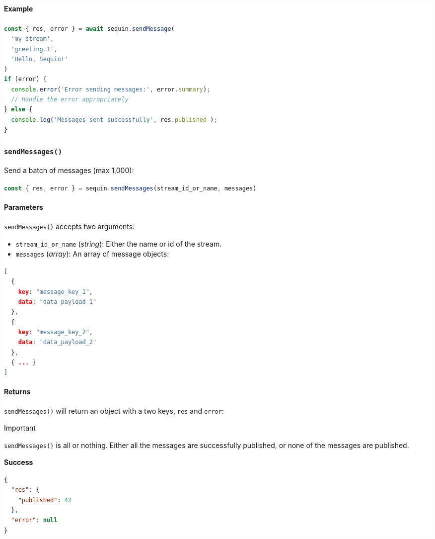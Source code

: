 #### Example

```js
const { res, error } = await sequin.sendMessage(
  'my_stream',
  'greeting.1',
  'Hello, Sequin!'
)
if (error) {
  console.error('Error sending messages:', error.summary);
  // Handle the error appropriately
} else {
  console.log('Messages sent successfully', res.published );
}
```

### `sendMessages()`

Send a batch of messages (max 1,000):

```js
const { res, error } = sequin.sendMessages(stream_id_or_name, messages)
```

#### Parameters

`sendMessages()` accepts two arguments:

- `stream_id_or_name` (_string_): Either the name or id of the stream.
- `messages` (_array_): An array of message objects:

```json
[
  {
    key: "message_key_1",
    data: "data_payload_1"
  },
  {
    key: "message_key_2",
    data: "data_payload_2"
  },
  { ... }
]
```

#### Returns

`sendMessages()` will return an object with a two keys, `res` and `error`:

> [!IMPORTANT]
> `sendMessages()` is all or nothing. Either all the messages are successfully published, or none of the messages are published.

**Success**

```json
{
  "res": {
    "published": 42
  },
  "error": null
}
```
